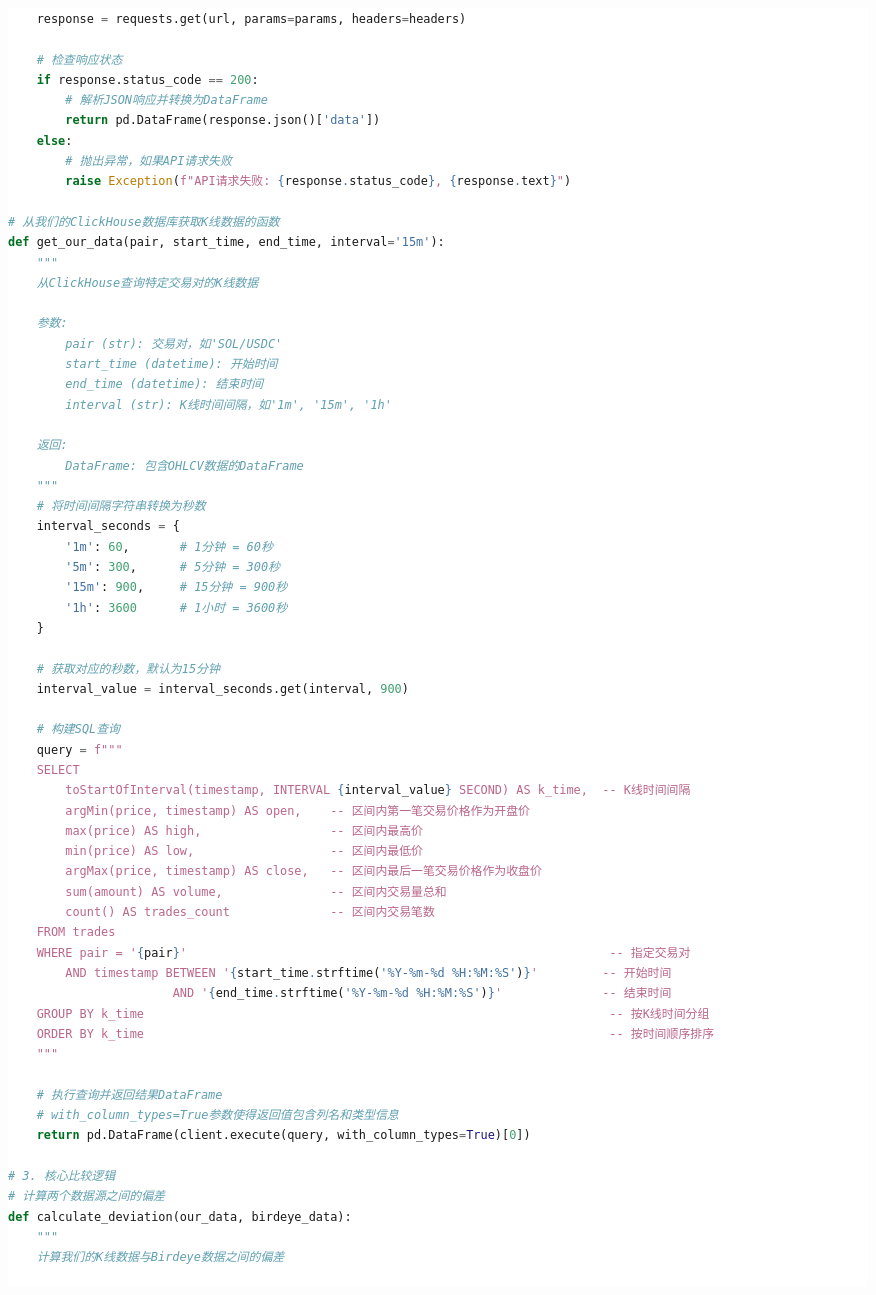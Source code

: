 ```python
    response = requests.get(url, params=params, headers=headers)
    
    # 检查响应状态
    if response.status_code == 200:
        # 解析JSON响应并转换为DataFrame
        return pd.DataFrame(response.json()['data'])
    else:
        # 抛出异常，如果API请求失败
        raise Exception(f"API请求失败: {response.status_code}, {response.text}")

# 从我们的ClickHouse数据库获取K线数据的函数
def get_our_data(pair, start_time, end_time, interval='15m'):
    """
    从ClickHouse查询特定交易对的K线数据
    
    参数:
        pair (str): 交易对，如'SOL/USDC'
        start_time (datetime): 开始时间
        end_time (datetime): 结束时间
        interval (str): K线时间间隔，如'1m', '15m', '1h'
        
    返回:
        DataFrame: 包含OHLCV数据的DataFrame
    """
    # 将时间间隔字符串转换为秒数
    interval_seconds = {
        '1m': 60,       # 1分钟 = 60秒
        '5m': 300,      # 5分钟 = 300秒
        '15m': 900,     # 15分钟 = 900秒
        '1h': 3600      # 1小时 = 3600秒
    }
    
    # 获取对应的秒数，默认为15分钟
    interval_value = interval_seconds.get(interval, 900)
    
    # 构建SQL查询
    query = f"""
    SELECT 
        toStartOfInterval(timestamp, INTERVAL {interval_value} SECOND) AS k_time,  -- K线时间间隔
        argMin(price, timestamp) AS open,    -- 区间内第一笔交易价格作为开盘价
        max(price) AS high,                  -- 区间内最高价
        min(price) AS low,                   -- 区间内最低价
        argMax(price, timestamp) AS close,   -- 区间内最后一笔交易价格作为收盘价
        sum(amount) AS volume,               -- 区间内交易量总和
        count() AS trades_count              -- 区间内交易笔数
    FROM trades
    WHERE pair = '{pair}'                                                           -- 指定交易对
        AND timestamp BETWEEN '{start_time.strftime('%Y-%m-%d %H:%M:%S')}'         -- 开始时间
                       AND '{end_time.strftime('%Y-%m-%d %H:%M:%S')}'              -- 结束时间
    GROUP BY k_time                                                                 -- 按K线时间分组
    ORDER BY k_time                                                                 -- 按时间顺序排序
    """
    
    # 执行查询并返回结果DataFrame
    # with_column_types=True参数使得返回值包含列名和类型信息
    return pd.DataFrame(client.execute(query, with_column_types=True)[0])

# 3. 核心比较逻辑
# 计算两个数据源之间的偏差
def calculate_deviation(our_data, birdeye_data):
    """
    计算我们的K线数据与Birdeye数据之间的偏差
    
```